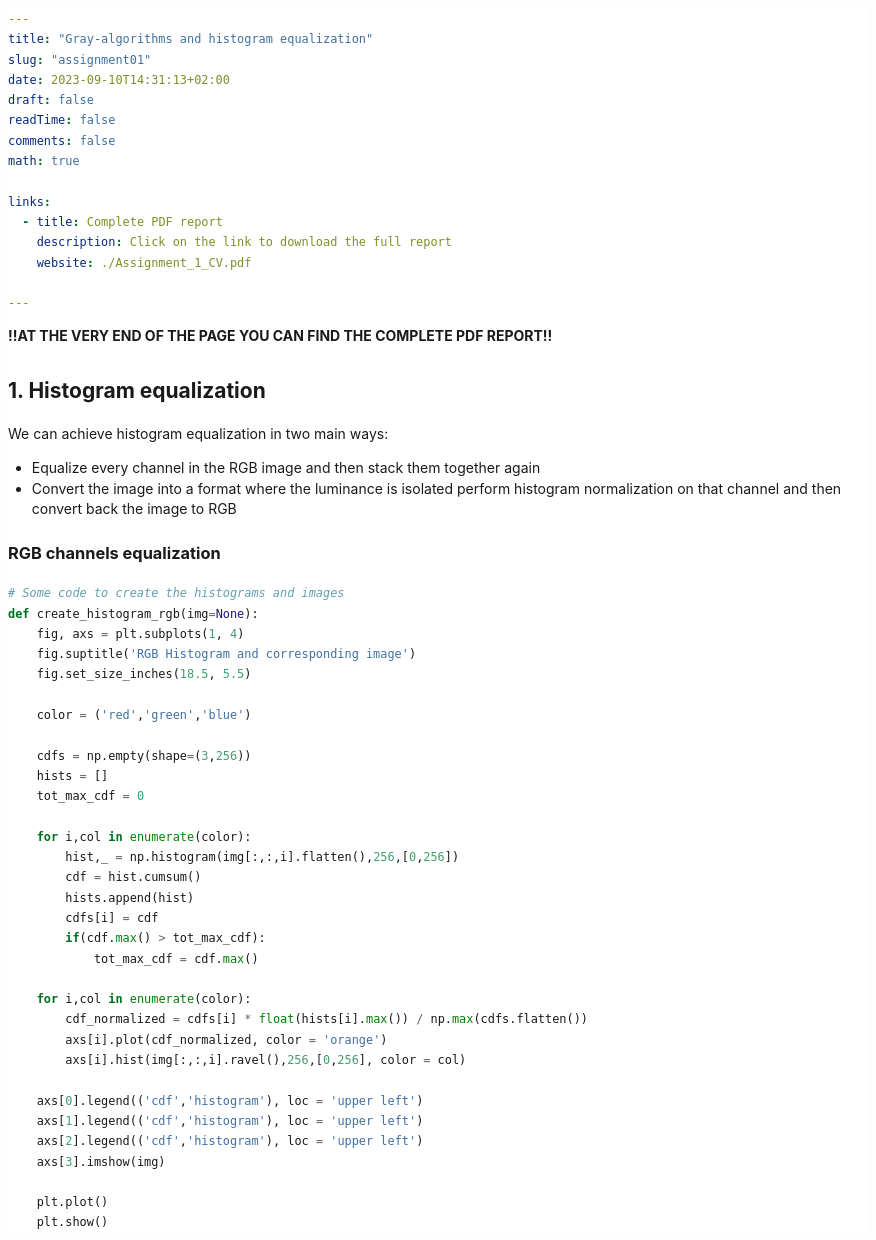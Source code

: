 ```yaml
---
title: "Gray-algorithms and histogram equalization"
slug: "assignment01"
date: 2023-09-10T14:31:13+02:00
draft: false
readTime: false
comments: false
math: true

links:
  - title: Complete PDF report
    description: Click on the link to download the full report
    website: ./Assignment_1_CV.pdf

---
```


**!!AT THE VERY END OF THE PAGE YOU CAN FIND THE COMPLETE PDF REPORT!!**

## 1. Histogram equalization

We can achieve histogram equalization in two main ways:

- Equalize every channel in the RGB image and then stack them together again
- Convert the image into a format where the luminance is isolated perform histogram normalization on that channel and then convert back the image to RGB

### RGB channels equalization


```python
# Some code to create the histograms and images 
def create_histogram_rgb(img=None):        
    fig, axs = plt.subplots(1, 4)
    fig.suptitle('RGB Histogram and corresponding image')
    fig.set_size_inches(18.5, 5.5)

    color = ('red','green','blue') 

    cdfs = np.empty(shape=(3,256))
    hists = []
    tot_max_cdf = 0

    for i,col in enumerate(color):
        hist,_ = np.histogram(img[:,:,i].flatten(),256,[0,256])
        cdf = hist.cumsum()
        hists.append(hist)        
        cdfs[i] = cdf               
        if(cdf.max() > tot_max_cdf):
            tot_max_cdf = cdf.max()    

    for i,col in enumerate(color):        
        cdf_normalized = cdfs[i] * float(hists[i].max()) / np.max(cdfs.flatten())                     
        axs[i].plot(cdf_normalized, color = 'orange')
        axs[i].hist(img[:,:,i].ravel(),256,[0,256], color = col)        

    axs[0].legend(('cdf','histogram'), loc = 'upper left')  
    axs[1].legend(('cdf','histogram'), loc = 'upper left')  
    axs[2].legend(('cdf','histogram'), loc = 'upper left')  
    axs[3].imshow(img)

    plt.plot()
    plt.show()
```